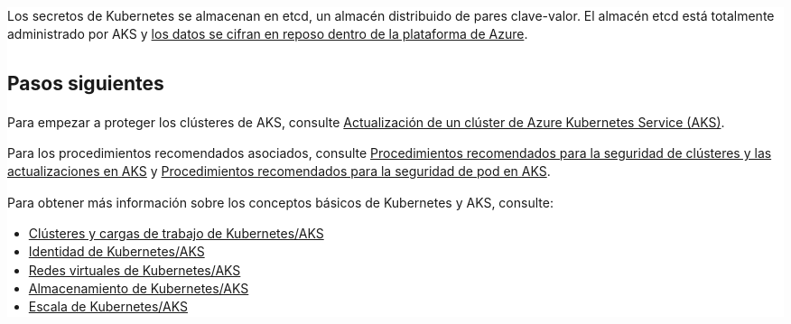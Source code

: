 Los secretos de Kubernetes se almacenan en etcd, un almacén distribuido de pares clave-valor. El almacén etcd está totalmente administrado por AKS y [los datos se cifran en reposo dentro de la plataforma de Azure][encryption-atrest]. 

## <a name="next-steps"></a>Pasos siguientes

Para empezar a proteger los clústeres de AKS, consulte [Actualización de un clúster de Azure Kubernetes Service (AKS)][aks-upgrade-cluster].

Para los procedimientos recomendados asociados, consulte [Procedimientos recomendados para la seguridad de clústeres y las actualizaciones en AKS][operator-best-practices-cluster-security] y [Procedimientos recomendados para la seguridad de pod en AKS][developer-best-practices-pod-security].

Para obtener más información sobre los conceptos básicos de Kubernetes y AKS, consulte:

- [Clústeres y cargas de trabajo de Kubernetes/AKS][aks-concepts-clusters-workloads]
- [Identidad de Kubernetes/AKS][aks-concepts-identity]
- [Redes virtuales de Kubernetes/AKS][aks-concepts-network]
- [Almacenamiento de Kubernetes/AKS][aks-concepts-storage]
- [Escala de Kubernetes/AKS][aks-concepts-scale]


[kured]: https://github.com/weaveworks/kured
[kubernetes-network-policies]: https://kubernetes.io/docs/concepts/services-networking/network-policies/
[secret-risks]: https://kubernetes.io/docs/concepts/configuration/secret/#risks
[encryption-atrest]: ../security/fundamentals/encryption-atrest.md


[azure-defender-for-kubernetes]: ../defender-for-cloud/container-security.md
[aks-daemonsets]: concepts-clusters-workloads.md#daemonsets
[aks-upgrade-cluster]: upgrade-cluster.md
[aks-aad]: ./managed-aad.md
[aks-add-np-containerd]: windows-container-cli.md#add-a-windows-server-node-pool-with-containerd-preview
[aks-concepts-clusters-workloads]: concepts-clusters-workloads.md
[aks-concepts-identity]: concepts-identity.md
[aks-concepts-scale]: concepts-scale.md
[aks-concepts-storage]: concepts-storage.md
[aks-concepts-network]: concepts-network.md
[aks-kured]: node-updates-kured.md
[aks-limit-egress-traffic]: limit-egress-traffic.md
[cluster-isolation]: operator-best-practices-cluster-isolation.md
[operator-best-practices-cluster-security]: operator-best-practices-cluster-security.md
[developer-best-practices-pod-security]:developer-best-practices-pod-security.md
[nodepool-upgrade]: use-multiple-node-pools.md#upgrade-a-node-pool
[authorized-ip-ranges]: api-server-authorized-ip-ranges.md
[private-clusters]: private-clusters.md
[network-policy]: use-network-policies.md
[node-image-upgrade]: node-image-upgrade.md
